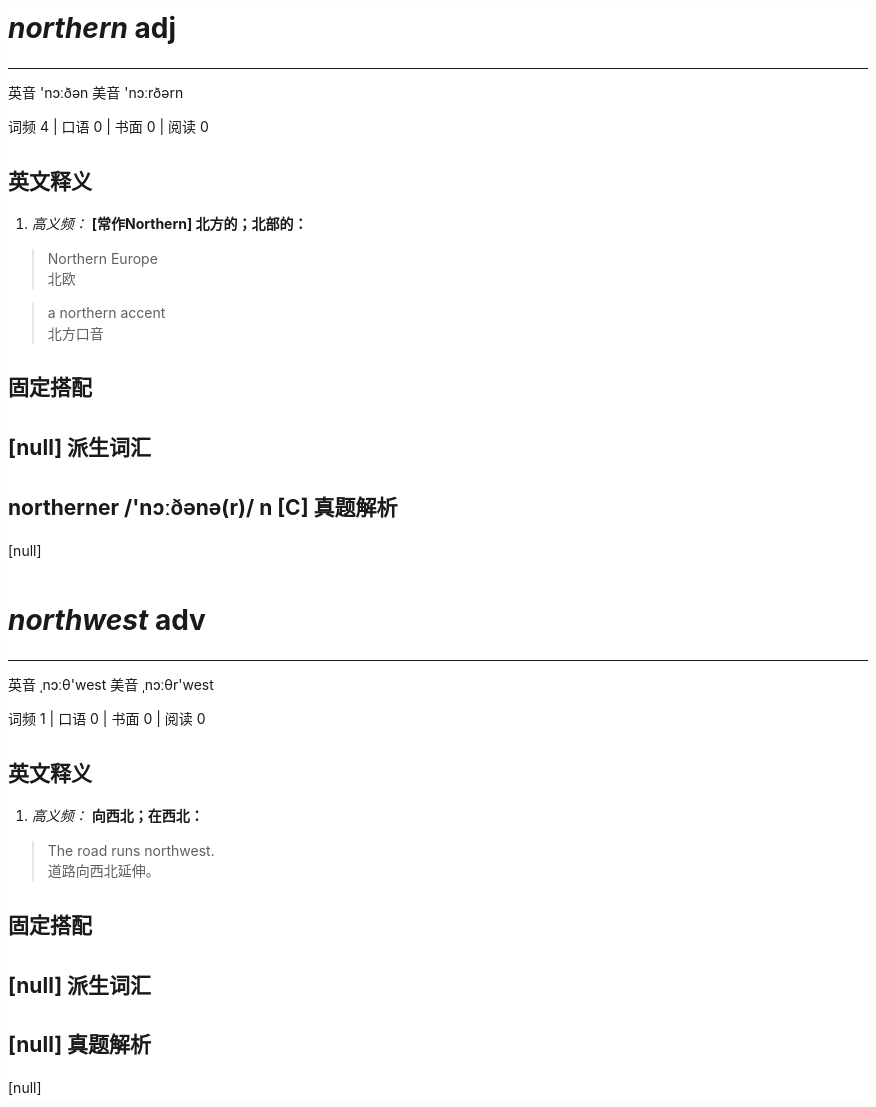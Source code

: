 # ***northern*** adj
---
英音 'nɔːðən     美音 'nɔːrðərn

词频 4 | 口语 0 | 书面 0 | 阅读 0


英文释义
---
1. *高义频：* **[常作Northern] 北方的；北部的：**  


> Northern Europe   
> 北欧

> a northern accent   
> 北方口音

固定搭配
---
[null]
派生词汇
---
northerner /'nɔːðənə(r)/ n [C]
真题解析
---
[null]


# ***northwest*** adv
---
英音 ˌnɔːθ'west     美音 ˌnɔːθr'west

词频 1 | 口语 0 | 书面 0 | 阅读 0


英文释义
---
1. *高义频：* **向西北；在西北：**  


> The road runs northwest.  
> 道路向西北延伸。

固定搭配
---
[null]
派生词汇
---
[null]
真题解析
---
[null]
